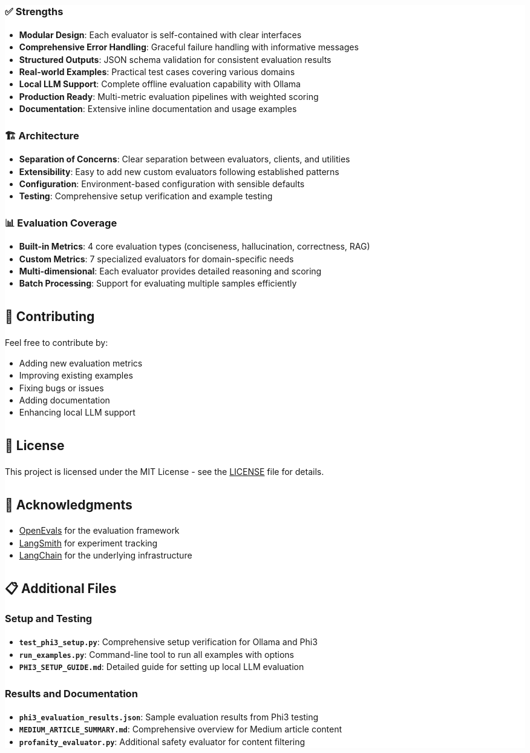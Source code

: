 ### ✅ Strengths
- **Modular Design**: Each evaluator is self-contained with clear interfaces
- **Comprehensive Error Handling**: Graceful failure handling with informative messages
- **Structured Outputs**: JSON schema validation for consistent evaluation results
- **Real-world Examples**: Practical test cases covering various domains
- **Local LLM Support**: Complete offline evaluation capability with Ollama
- **Production Ready**: Multi-metric evaluation pipelines with weighted scoring
- **Documentation**: Extensive inline documentation and usage examples

### 🏗️ Architecture
- **Separation of Concerns**: Clear separation between evaluators, clients, and utilities
- **Extensibility**: Easy to add new custom evaluators following established patterns
- **Configuration**: Environment-based configuration with sensible defaults
- **Testing**: Comprehensive setup verification and example testing

### 📊 Evaluation Coverage
- **Built-in Metrics**: 4 core evaluation types (conciseness, hallucination, correctness, RAG)
- **Custom Metrics**: 7 specialized evaluators for domain-specific needs
- **Multi-dimensional**: Each evaluator provides detailed reasoning and scoring
- **Batch Processing**: Support for evaluating multiple samples efficiently

## 🤝 Contributing

Feel free to contribute by:
- Adding new evaluation metrics
- Improving existing examples
- Fixing bugs or issues
- Adding documentation
- Enhancing local LLM support

## 📄 License

This project is licensed under the MIT License - see the [LICENSE](LICENSE) file for details.

## 🙏 Acknowledgments

- [OpenEvals](https://github.com/langchain-ai/openevals) for the evaluation framework
- [LangSmith](https://smith.langchain.com/) for experiment tracking
- [LangChain](https://github.com/langchain-ai/langchain) for the underlying infrastructure

## 📋 Additional Files

### Setup and Testing
- **`test_phi3_setup.py`**: Comprehensive setup verification for Ollama and Phi3
- **`run_examples.py`**: Command-line tool to run all examples with options
- **`PHI3_SETUP_GUIDE.md`**: Detailed guide for setting up local LLM evaluation

### Results and Documentation
- **`phi3_evaluation_results.json`**: Sample evaluation results from Phi3 testing
- **`MEDIUM_ARTICLE_SUMMARY.md`**: Comprehensive overview for Medium article content
- **`profanity_evaluator.py`**: Additional safety evaluator for content filtering
